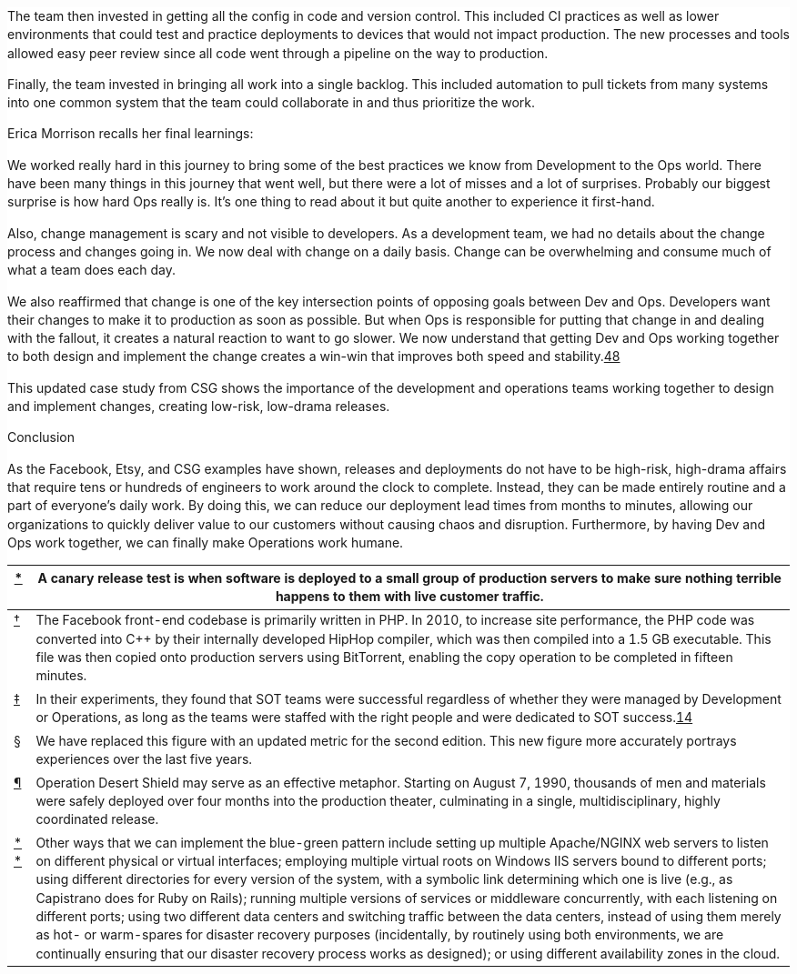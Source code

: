 The team then invested in getting all the config in code and version control. This included CI practices as well as lower environments that could test and practice deployments to devices that would not impact production. The new processes and tools allowed easy peer review since all code went through a pipeline on the way to production.

Finally, the team invested in bringing all work into a single backlog. This included automation to pull tickets from many systems into one common system that the team could collaborate in and thus prioritize the work.

Erica Morrison recalls her final learnings:

We worked really hard in this journey to bring some of the best practices we know from Development to the Ops world. There have been many things in this journey that went well, but there were a lot of misses and a lot of surprises. Probably our biggest surprise is how hard Ops really is. It’s one thing to read about it but quite another to experience it first-hand.

Also, change management is scary and not visible to developers. As a development team, we had no details about the change process and changes going in. We now deal with change on a daily basis. Change can be overwhelming and consume much of what a team does each day.

We also reaffirmed that change is one of the key intersection points of opposing goals between Dev and Ops. Developers want their changes to make it to production as soon as possible. But when Ops is responsible for putting that change in and dealing with the fallout, it creates a natural reaction to want to go slower. We now understand that getting Dev and Ops working together to both design and implement the change creates a win-win that improves both speed and stability.[48](https://learning.oreilly.com/library/view/the-devops-handbook/9781098182281/56-Notes.xhtml#CH12_EN48)

This updated case study from CSG shows the importance of the development and operations teams working together to design and implement changes, creating low-risk, low-drama releases.

Conclusion

As the Facebook, Etsy, and CSG examples have shown, releases and deployments do not have to be high-risk, high-drama affairs that require tens or hundreds of engineers to work around the clock to complete. Instead, they can be made entirely routine and a part of everyone’s daily work. By doing this, we can reduce our deployment lead times from months to minutes, allowing our organizations to quickly deliver value to our customers without causing chaos and disruption. Furthermore, by having Dev and Ops work together, we can finally make Operations work humane.

| [*](https://learning.oreilly.com/library/view/the-devops-handbook/9781098182281/30-ch12.xhtml#CH12_FNR1) | A canary release test is when software is deployed to a small group of production servers to make sure nothing terrible happens to them with live customer traffic. |
| --- | --- |
| [†](https://learning.oreilly.com/library/view/the-devops-handbook/9781098182281/30-ch12.xhtml#CH12_FNR2) | The Facebook front-end codebase is primarily written in PHP. In 2010, to increase site performance, the PHP code was converted into C++ by their internally developed HipHop compiler, which was then compiled into a 1.5 GB executable. This file was then copied onto production servers using BitTorrent, enabling the copy operation to be completed in fifteen minutes. |
| [‡](https://learning.oreilly.com/library/view/the-devops-handbook/9781098182281/30-ch12.xhtml#CH12_FNR3) | In their experiments, they found that SOT teams were successful regardless of whether they were managed by Development or Operations, as long as the teams were staffed with the right people and were dedicated to SOT success.[14](https://learning.oreilly.com/library/view/the-devops-handbook/9781098182281/56-Notes.xhtml#CH12_EN14) |
| [§](https://learning.oreilly.com/library/view/the-devops-handbook/9781098182281/30-ch12.xhtml#CH12_FNR4) | We have replaced this figure with an updated metric for the second edition. This new figure more accurately portrays experiences over the last five years. |
| [¶](https://learning.oreilly.com/library/view/the-devops-handbook/9781098182281/30-ch12.xhtml#CH12_FNR5) | Operation Desert Shield may serve as an effective metaphor. Starting on August 7, 1990, thousands of men and materials were safely deployed over four months into the production theater, culminating in a single, multidisciplinary, highly coordinated release. |
| [**](https://learning.oreilly.com/library/view/the-devops-handbook/9781098182281/30-ch12.xhtml#CH12_FNR6) | Other ways that we can implement the blue-green pattern include setting up multiple Apache/NGINX web servers to listen on different physical or virtual interfaces; employing multiple virtual roots on Windows IIS servers bound to different ports; using different directories for every version of the system, with a symbolic link determining which one is live (e.g., as Capistrano does for Ruby on Rails); running multiple versions of services or middleware concurrently, with each listening on different ports; using two different data centers and switching traffic between the data centers, instead of using them merely as hot- or warm-spares for disaster recovery purposes (incidentally, by routinely using both environments, we are continually ensuring that our disaster recovery process works as designed); or using different availability zones in the cloud. |